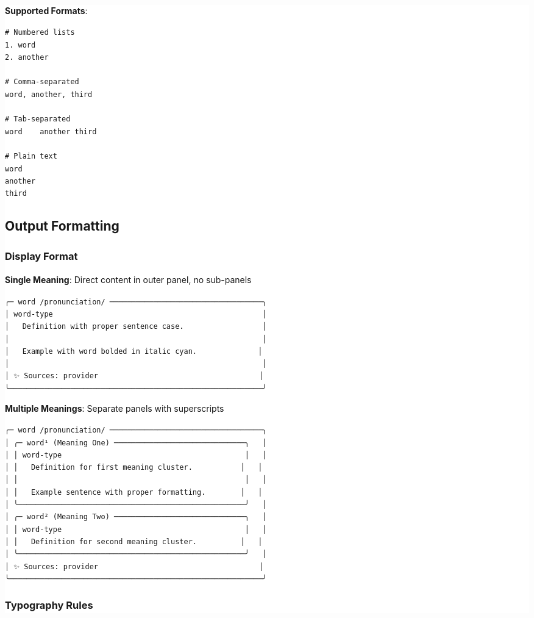 **Supported Formats**:
```
# Numbered lists
1. word
2. another

# Comma-separated
word, another, third

# Tab-separated
word	another	third

# Plain text
word
another
third
```

## Output Formatting

### Display Format

**Single Meaning**: Direct content in outer panel, no sub-panels
```
╭─ word /pronunciation/ ───────────────────────────────────╮
│ word-type                                                │
│   Definition with proper sentence case.                  │
│                                                          │
│   Example with word bolded in italic cyan.              │
│                                                          │
│ ✨ Sources: provider                                     │
╰──────────────────────────────────────────────────────────╯
```

**Multiple Meanings**: Separate panels with superscripts
```
╭─ word /pronunciation/ ───────────────────────────────────╮
│ ╭─ word¹ (Meaning One) ──────────────────────────────╮   │
│ │ word-type                                          │   │
│ │   Definition for first meaning cluster.           │   │ 
│ │                                                    │   │
│ │   Example sentence with proper formatting.        │   │
│ ╰────────────────────────────────────────────────────╯   │
│ ╭─ word² (Meaning Two) ──────────────────────────────╮   │
│ │ word-type                                          │   │
│ │   Definition for second meaning cluster.          │   │
│ ╰────────────────────────────────────────────────────╯   │
│ ✨ Sources: provider                                     │
╰──────────────────────────────────────────────────────────╯
```

### Typography Rules
